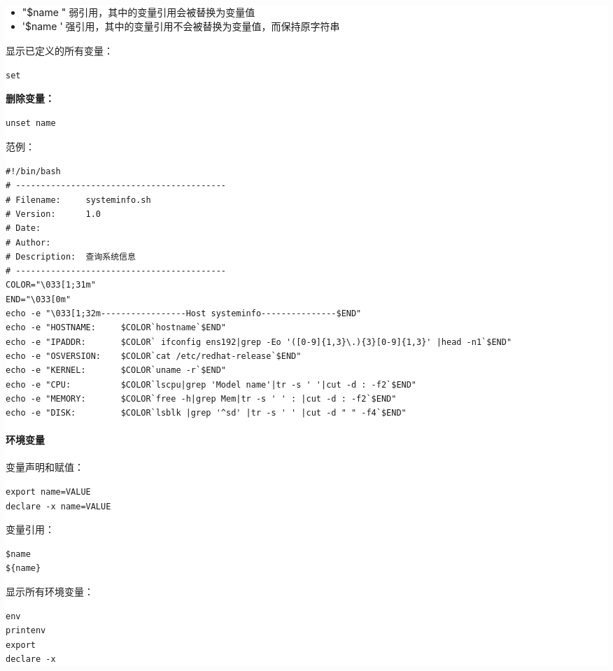 - "$name " 弱引用，其中的变量引用会被替换为变量值
- '$name ' 强引用，其中的变量引用不会被替换为变量值，而保持原字符串

显示已定义的所有变量：

```shell
set
```

**删除变量：**

```shell
unset name
```

范例：

```shell
#!/bin/bash
# ------------------------------------------
# Filename:     systeminfo.sh
# Version:      1.0
# Date:         
# Author:       
# Description:  查询系统信息
# ------------------------------------------
COLOR="\033[1;31m"
END="\033[0m"
echo -e "\033[1;32m-----------------Host systeminfo---------------$END"
echo -e "HOSTNAME:     $COLOR`hostname`$END"
echo -e "IPADDR:       $COLOR` ifconfig ens192|grep -Eo '([0-9]{1,3}\.){3}[0-9]{1,3}' |head -n1`$END"
echo -e "OSVERSION:    $COLOR`cat /etc/redhat-release`$END"
echo -e "KERNEL:       $COLOR`uname -r`$END"
echo -e "CPU:          $COLOR`lscpu|grep 'Model name'|tr -s ' '|cut -d : -f2`$END"
echo -e "MEMORY:       $COLOR`free -h|grep Mem|tr -s ' ' : |cut -d : -f2`$END"
echo -e "DISK:         $COLOR`lsblk |grep '^sd' |tr -s ' ' |cut -d " " -f4`$END"
```

#### 环境变量

变量声明和赋值：

```shell
export name=VALUE
declare -x name=VALUE
```

变量引用：

```shell
$name
${name}
```

显示所有环境变量：

```shell
env
printenv
export
declare -x
```
